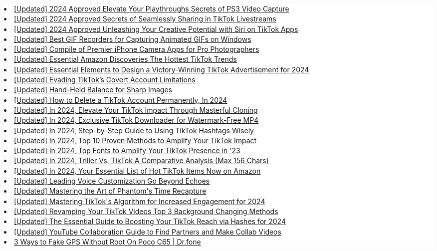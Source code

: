 <li><a href="https://desktop-recording.techidaily.com/updated-2024-approved-elevate-your-playthroughs-secrets-of-ps3-video-capture/"><u>[Updated] 2024 Approved  Elevate Your Playthroughs  Secrets of PS3 Video Capture</u></a></li>
<li><a href="https://tiktok-videos.techidaily.com/updated-2024-approved-secrets-of-seamlessly-sharing-in-tiktok-livestreams/"><u>[Updated] 2024 Approved  Secrets of Seamlessly Sharing in TikTok Livestreams</u></a></li>
<li><a href="https://tiktok-videos.techidaily.com/updated-2024-approved-unleashing-your-creative-potential-with-siri-on-tiktok-apps/"><u>[Updated] 2024 Approved  Unleashing Your Creative Potential with Siri on TikTok Apps</u></a></li>
<li><a href="https://on-screen-recording.techidaily.com/updated-best-gif-recorders-for-capturing-animated-gifs-on-windows/"><u>[Updated] Best GIF Recorders for Capturing Animated GIFs on Windows</u></a></li>
<li><a href="https://extra-hints.techidaily.com/updated-compile-of-premier-iphone-camera-apps-for-pro-photographers/"><u>[Updated] Compile of Premier iPhone Camera Apps for Pro Photographers</u></a></li>
<li><a href="https://tiktok-videos.techidaily.com/updated-essential-amazon-discoveries-the-hottest-tiktok-trends/"><u>[Updated] Essential Amazon Discoveries  The Hottest TikTok Trends</u></a></li>
<li><a href="https://tiktok-videos.techidaily.com/updated-essential-elements-to-design-a-victory-winning-tiktok-advertisement-for-2024/"><u>[Updated] Essential Elements to Design a Victory-Winning TikTok Advertisement for 2024</u></a></li>
<li><a href="https://tiktok-videos.techidaily.com/updated-evading-tiktoks-covert-account-limitations/"><u>[Updated] Evading TikTok’s Covert Account Limitations</u></a></li>
<li><a href="https://facebook-record-videos.techidaily.com/updated-hand-held-balance-for-sharp-images/"><u>[Updated] Hand-Held Balance for Sharp Images</u></a></li>
<li><a href="https://tiktok-videos.techidaily.com/updated-how-to-delete-a-tiktok-account-permanently-in-2024/"><u>[Updated] How to Delete a TikTok Account Permanently, In 2024</u></a></li>
<li><a href="https://tiktok-videos.techidaily.com/updated-in-2024-elevate-your-tiktok-impact-through-masterful-cloning/"><u>[Updated] In 2024, Elevate Your TikTok Impact Through Masterful Cloning</u></a></li>
<li><a href="https://tiktok-videos.techidaily.com/updated-in-2024-exclusive-tiktok-downloader-for-watermark-free-mp4/"><u>[Updated] In 2024, Exclusive TikTok Downloader for Watermark-Free MP4</u></a></li>
<li><a href="https://tiktok-videos.techidaily.com/updated-in-2024-step-by-step-guide-to-using-tiktok-hashtags-wisely/"><u>[Updated] In 2024, Step-by-Step Guide to Using TikTok Hashtags Wisely</u></a></li>
<li><a href="https://tiktok-videos.techidaily.com/updated-in-2024-top-10-proven-methods-to-amplify-your-tiktok-impact/"><u>[Updated] In 2024, Top 10 Proven Methods to Amplify Your TikTok Impact</u></a></li>
<li><a href="https://tiktok-videos.techidaily.com/updated-in-2024-top-fonts-to-amplify-your-tiktok-presence-in-23/"><u>[Updated] In 2024, Top Fonts to Amplify Your TikTok Presence in '23</u></a></li>
<li><a href="https://tiktok-videos.techidaily.com/updated-in-2024-triller-vs-tiktok-a-comparative-analysis-max-156-chars/"><u>[Updated] In 2024, Triller Vs. TikTok  A Comparative Analysis (Max 156 Chars)</u></a></li>
<li><a href="https://tiktok-videos.techidaily.com/updated-in-2024-your-essential-list-of-hot-tiktok-items-now-on-amazon/"><u>[Updated] In 2024, Your Essential List of Hot TikTok Items Now on Amazon</u></a></li>
<li><a href="https://extra-guidance.techidaily.com/updated-leading-voice-customization-go-beyond-echoes/"><u>[Updated] Leading Voice Customization  Go Beyond Echoes</u></a></li>
<li><a href="https://extra-skills.techidaily.com/updated-mastering-the-art-of-phantoms-time-recapture/"><u>[Updated] Mastering the Art of Phantom's Time Recapture</u></a></li>
<li><a href="https://tiktok-videos.techidaily.com/updated-mastering-tiktoks-algorithm-for-increased-engagement-for-2024/"><u>[Updated] Mastering TikTok's Algorithm for Increased Engagement for 2024</u></a></li>
<li><a href="https://tiktok-videos.techidaily.com/updated-revamping-your-tiktok-videos-top-3-background-changing-methods/"><u>[Updated] Revamping Your TikTok Videos  Top 3 Background Changing Methods</u></a></li>
<li><a href="https://tiktok-videos.techidaily.com/updated-the-essential-guide-to-boosting-your-tiktok-reach-via-hashes-for-2024/"><u>[Updated] The Essential Guide to Boosting Your TikTok Reach via Hashes for 2024</u></a></li>
<li><a href="https://youtube-webster.techidaily.com/ed-youtube-collaboration-guide-to-find-partners-and-make-collab-videos/"><u>[Updated] YouTube Collaboration Guide to Find Partners and Make Collab Videos</u></a></li>
<li><a href="https://location-fake.techidaily.com/3-ways-to-fake-gps-without-root-on-poco-c65-drfone-by-drfone-virtual-android/"><u>3 Ways to Fake GPS Without Root On Poco C65 | Dr.fone</u></a></li>